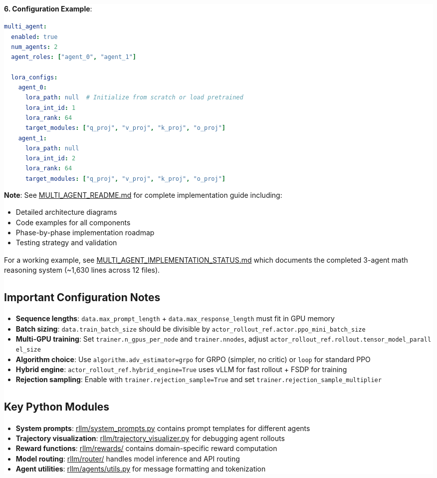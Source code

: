 **6. Configuration Example**:
```yaml
multi_agent:
  enabled: true
  num_agents: 2
  agent_roles: ["agent_0", "agent_1"]

  lora_configs:
    agent_0:
      lora_path: null  # Initialize from scratch or load pretrained
      lora_int_id: 1
      lora_rank: 64
      target_modules: ["q_proj", "v_proj", "k_proj", "o_proj"]
    agent_1:
      lora_path: null
      lora_int_id: 2
      lora_rank: 64
      target_modules: ["q_proj", "v_proj", "k_proj", "o_proj"]
```

**Note**: See [MULTI_AGENT_README.md](MULTI_AGENT_README.md) for complete implementation guide including:
- Detailed architecture diagrams
- Code examples for all components
- Phase-by-phase implementation roadmap
- Testing strategy and validation

For a working example, see [MULTI_AGENT_IMPLEMENTATION_STATUS.md](MULTI_AGENT_IMPLEMENTATION_STATUS.md) which documents the completed 3-agent math reasoning system (~1,630 lines across 12 files).

## Important Configuration Notes

- **Sequence lengths**: `data.max_prompt_length` + `data.max_response_length` must fit in GPU memory
- **Batch sizing**: `data.train_batch_size` should be divisible by `actor_rollout_ref.actor.ppo_mini_batch_size`
- **Multi-GPU training**: Set `trainer.n_gpus_per_node` and `trainer.nnodes`, adjust `actor_rollout_ref.rollout.tensor_model_parallel_size`
- **Algorithm choice**: Use `algorithm.adv_estimator=grpo` for GRPO (simpler, no critic) or `loop` for standard PPO
- **Hybrid engine**: `actor_rollout_ref.hybrid_engine=True` uses vLLM for fast rollout + FSDP for training
- **Rejection sampling**: Enable with `trainer.rejection_sample=True` and set `trainer.rejection_sample_multiplier`

## Key Python Modules

- **System prompts**: [rllm/system_prompts.py](rllm/system_prompts.py) contains prompt templates for different agents
- **Trajectory visualization**: [rllm/trajectory_visualizer.py](rllm/trajectory_visualizer.py) for debugging agent rollouts
- **Reward functions**: [rllm/rewards/](rllm/rewards/) contains domain-specific reward computation
- **Model routing**: [rllm/router/](rllm/router/) handles model inference and API routing
- **Agent utilities**: [rllm/agents/utils.py](rllm/agents/utils.py) for message formatting and tokenization
